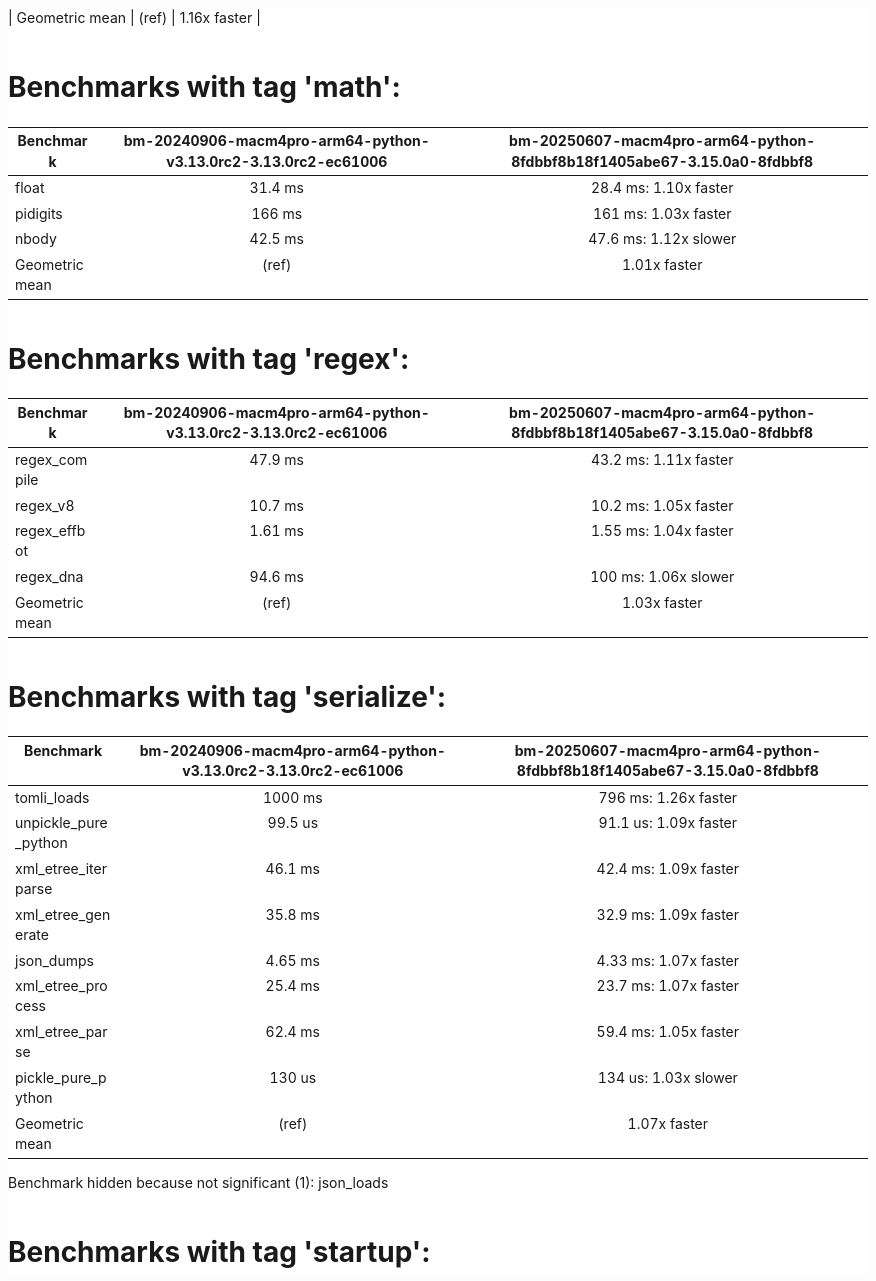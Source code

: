 | Geometric mean                   | (ref)                                                          | 1.16x faster                                                            |

Benchmarks with tag 'math':
===========================

| Benchmark      | bm-20240906-macm4pro-arm64-python-v3.13.0rc2-3.13.0rc2-ec61006 | bm-20250607-macm4pro-arm64-python-8fdbbf8b18f1405abe67-3.15.0a0-8fdbbf8 |
|----------------|:--------------------------------------------------------------:|:-----------------------------------------------------------------------:|
| float          | 31.4 ms                                                        | 28.4 ms: 1.10x faster                                                   |
| pidigits       | 166 ms                                                         | 161 ms: 1.03x faster                                                    |
| nbody          | 42.5 ms                                                        | 47.6 ms: 1.12x slower                                                   |
| Geometric mean | (ref)                                                          | 1.01x faster                                                            |

Benchmarks with tag 'regex':
============================

| Benchmark      | bm-20240906-macm4pro-arm64-python-v3.13.0rc2-3.13.0rc2-ec61006 | bm-20250607-macm4pro-arm64-python-8fdbbf8b18f1405abe67-3.15.0a0-8fdbbf8 |
|----------------|:--------------------------------------------------------------:|:-----------------------------------------------------------------------:|
| regex_compile  | 47.9 ms                                                        | 43.2 ms: 1.11x faster                                                   |
| regex_v8       | 10.7 ms                                                        | 10.2 ms: 1.05x faster                                                   |
| regex_effbot   | 1.61 ms                                                        | 1.55 ms: 1.04x faster                                                   |
| regex_dna      | 94.6 ms                                                        | 100 ms: 1.06x slower                                                    |
| Geometric mean | (ref)                                                          | 1.03x faster                                                            |

Benchmarks with tag 'serialize':
================================

| Benchmark            | bm-20240906-macm4pro-arm64-python-v3.13.0rc2-3.13.0rc2-ec61006 | bm-20250607-macm4pro-arm64-python-8fdbbf8b18f1405abe67-3.15.0a0-8fdbbf8 |
|----------------------|:--------------------------------------------------------------:|:-----------------------------------------------------------------------:|
| tomli_loads          | 1000 ms                                                        | 796 ms: 1.26x faster                                                    |
| unpickle_pure_python | 99.5 us                                                        | 91.1 us: 1.09x faster                                                   |
| xml_etree_iterparse  | 46.1 ms                                                        | 42.4 ms: 1.09x faster                                                   |
| xml_etree_generate   | 35.8 ms                                                        | 32.9 ms: 1.09x faster                                                   |
| json_dumps           | 4.65 ms                                                        | 4.33 ms: 1.07x faster                                                   |
| xml_etree_process    | 25.4 ms                                                        | 23.7 ms: 1.07x faster                                                   |
| xml_etree_parse      | 62.4 ms                                                        | 59.4 ms: 1.05x faster                                                   |
| pickle_pure_python   | 130 us                                                         | 134 us: 1.03x slower                                                    |
| Geometric mean       | (ref)                                                          | 1.07x faster                                                            |

Benchmark hidden because not significant (1): json_loads

Benchmarks with tag 'startup':
==============================
